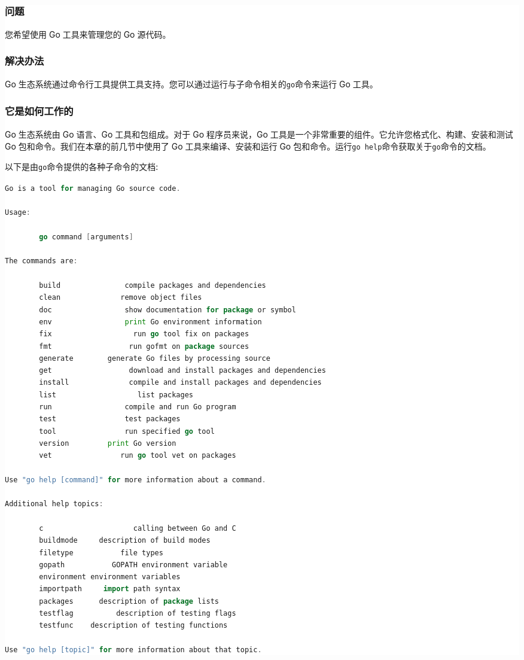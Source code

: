 ### 问题

您希望使用 Go 工具来管理您的 Go 源代码。

### 解决办法

Go 生态系统通过命令行工具提供工具支持。您可以通过运行与子命令相关的`go`命令来运行 Go 工具。

### 它是如何工作的

Go 生态系统由 Go 语言、Go 工具和包组成。对于 Go 程序员来说，Go 工具是一个非常重要的组件。它允许您格式化、构建、安装和测试 Go 包和命令。我们在本章的前几节中使用了 Go 工具来编译、安装和运行 Go 包和命令。运行`go help`命令获取关于`go`命令的文档。

以下是由`go`命令提供的各种子命令的文档:

```go
Go is a tool for managing Go source code.

Usage:

        go command [arguments]

The commands are:

        build               compile packages and dependencies
        clean              remove object files
        doc                 show documentation for package or symbol
        env                 print Go environment information
        fix                   run go tool fix on packages
        fmt                  run gofmt on package sources
        generate        generate Go files by processing source
        get                  download and install packages and dependencies
        install              compile and install packages and dependencies
        list                   list packages
        run                 compile and run Go program
        test                test packages
        tool                run specified go tool
        version         print Go version
        vet                run go tool vet on packages

Use "go help [command]" for more information about a command.

Additional help topics:

        c                     calling between Go and C
        buildmode     description of build modes
        filetype           file types
        gopath           GOPATH environment variable
        environment environment variables
        importpath     import path syntax
        packages      description of package lists
        testflag          description of testing flags
        testfunc    description of testing functions

Use "go help [topic]" for more information about that topic.

```
